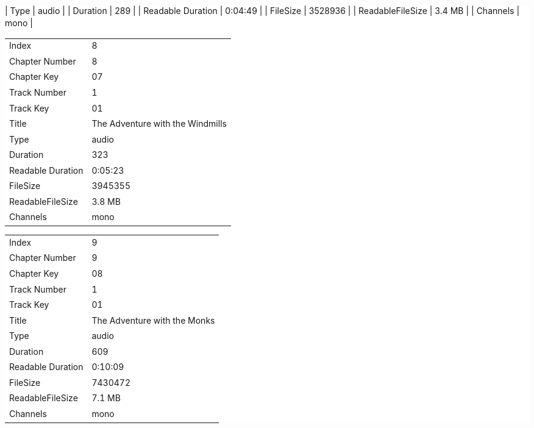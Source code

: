 | Type | audio |
| Duration | 289 |
| Readable Duration | 0:04:49 |
| FileSize | 3528936 |
| ReadableFileSize | 3.4 MB |
| Channels | mono |

|  |  |
| - | - |
| Index | 8 |
| Chapter Number | 8 |
| Chapter Key | 07 |
| Track Number | 1 |
| Track Key | 01 |
| Title | The Adventure with the Windmills |
| Type | audio |
| Duration | 323 |
| Readable Duration | 0:05:23 |
| FileSize | 3945355 |
| ReadableFileSize | 3.8 MB |
| Channels | mono |

|  |  |
| - | - |
| Index | 9 |
| Chapter Number | 9 |
| Chapter Key | 08 |
| Track Number | 1 |
| Track Key | 01 |
| Title | The Adventure with the Monks |
| Type | audio |
| Duration | 609 |
| Readable Duration | 0:10:09 |
| FileSize | 7430472 |
| ReadableFileSize | 7.1 MB |
| Channels | mono |
